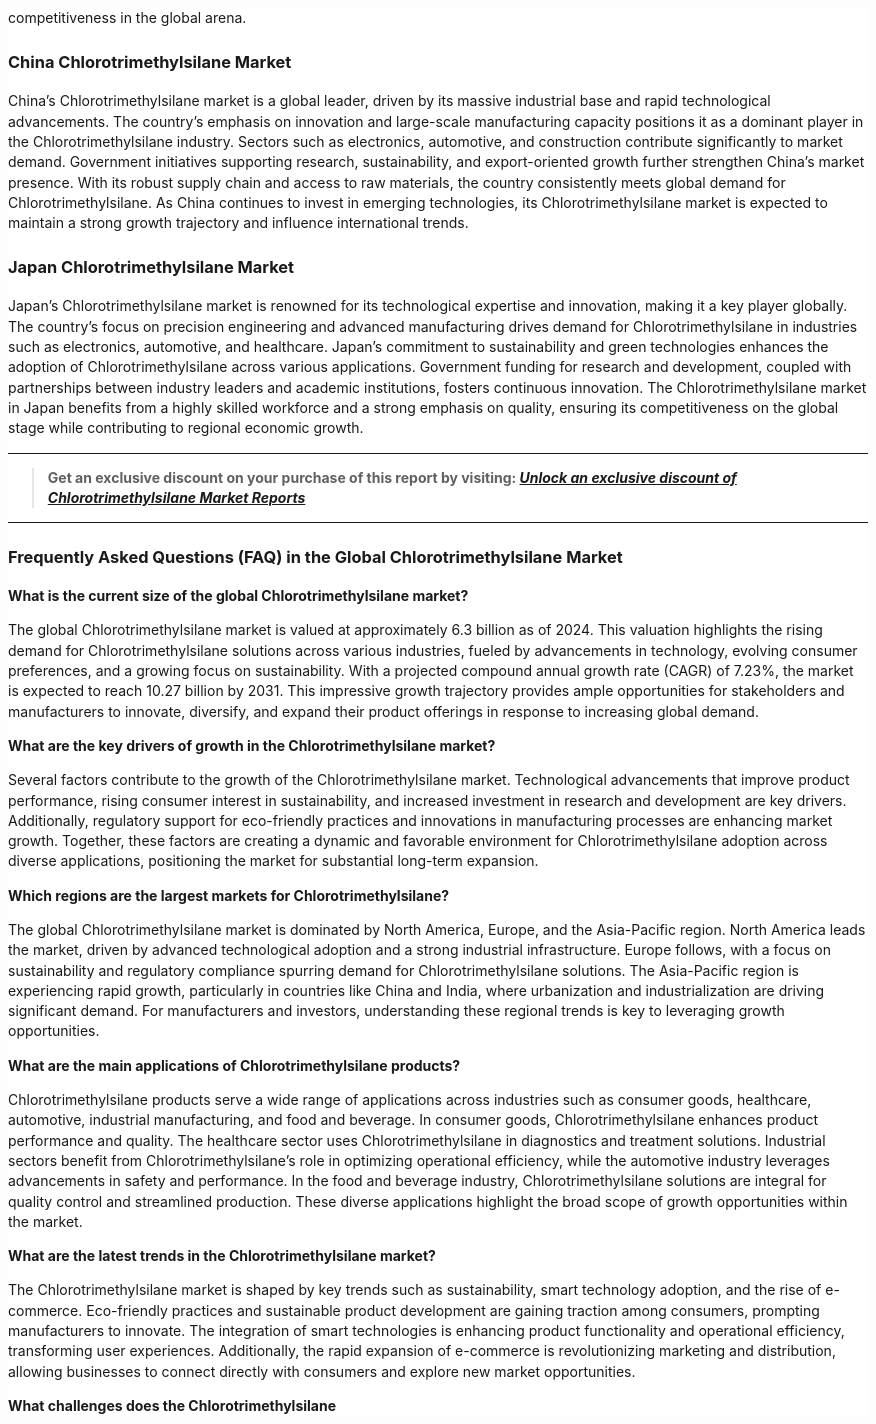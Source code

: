 competitiveness in the global arena.</p><h3>China Chlorotrimethylsilane Market</h3><p>China&rsquo;s Chlorotrimethylsilane market is a global leader, driven by its massive industrial base and rapid technological advancements. The country&rsquo;s emphasis on innovation and large-scale manufacturing capacity positions it as a dominant player in the Chlorotrimethylsilane industry. Sectors such as electronics, automotive, and construction contribute significantly to market demand. Government initiatives supporting research, sustainability, and export-oriented growth further strengthen China&rsquo;s market presence. With its robust supply chain and access to raw materials, the country consistently meets global demand for Chlorotrimethylsilane. As China continues to invest in emerging technologies, its Chlorotrimethylsilane market is expected to maintain a strong growth trajectory and influence international trends.</p><h3>Japan Chlorotrimethylsilane Market</h3><p>Japan&rsquo;s Chlorotrimethylsilane market is renowned for its technological expertise and innovation, making it a key player globally. The country&rsquo;s focus on precision engineering and advanced manufacturing drives demand for Chlorotrimethylsilane in industries such as electronics, automotive, and healthcare. Japan&rsquo;s commitment to sustainability and green technologies enhances the adoption of Chlorotrimethylsilane across various applications. Government funding for research and development, coupled with partnerships between industry leaders and academic institutions, fosters continuous innovation. The Chlorotrimethylsilane market in Japan benefits from a highly skilled workforce and a strong emphasis on quality, ensuring its competitiveness on the global stage while contributing to regional economic growth.</p><hr /><blockquote><p><strong>Get an exclusive discount on your purchase of this report by visiting: <em><a href="://marketresearchpulse.com/ask-for-discount/90767?utm_source=Github&amp;utm_medium=021">Unlock an exclusive discount of Chlorotrimethylsilane Market Reports</a></em>&nbsp;</strong></p></blockquote><hr /><h3>Frequently Asked Questions (FAQ) in the Global Chlorotrimethylsilane Market</h3><p><strong>What is the current size of the global Chlorotrimethylsilane market?</strong></p><p>The global Chlorotrimethylsilane market is valued at approximately 6.3 billion as of 2024. This valuation highlights the rising demand for Chlorotrimethylsilane solutions across various industries, fueled by advancements in technology, evolving consumer preferences, and a growing focus on sustainability. With a projected compound annual growth rate (CAGR) of 7.23%, the market is expected to reach 10.27 billion by 2031. This impressive growth trajectory provides ample opportunities for stakeholders and manufacturers to innovate, diversify, and expand their product offerings in response to increasing global demand.</p><p><strong>What are the key drivers of growth in the Chlorotrimethylsilane market?</strong></p><p>Several factors contribute to the growth of the Chlorotrimethylsilane market. Technological advancements that improve product performance, rising consumer interest in sustainability, and increased investment in research and development are key drivers. Additionally, regulatory support for eco-friendly practices and innovations in manufacturing processes are enhancing market growth. Together, these factors are creating a dynamic and favorable environment for Chlorotrimethylsilane adoption across diverse applications, positioning the market for substantial long-term expansion.</p><p><strong>Which regions are the largest markets for Chlorotrimethylsilane?</strong></p><p>The global Chlorotrimethylsilane market is dominated by North America, Europe, and the Asia-Pacific region. North America leads the market, driven by advanced technological adoption and a strong industrial infrastructure. Europe follows, with a focus on sustainability and regulatory compliance spurring demand for Chlorotrimethylsilane solutions. The Asia-Pacific region is experiencing rapid growth, particularly in countries like China and India, where urbanization and industrialization are driving significant demand. For manufacturers and investors, understanding these regional trends is key to leveraging growth opportunities.</p><p><strong>What are the main applications of Chlorotrimethylsilane products?</strong></p><p>Chlorotrimethylsilane products serve a wide range of applications across industries such as consumer goods, healthcare, automotive, industrial manufacturing, and food and beverage. In consumer goods, Chlorotrimethylsilane enhances product performance and quality. The healthcare sector uses Chlorotrimethylsilane in diagnostics and treatment solutions. Industrial sectors benefit from Chlorotrimethylsilane&rsquo;s role in optimizing operational efficiency, while the automotive industry leverages advancements in safety and performance. In the food and beverage industry, Chlorotrimethylsilane solutions are integral for quality control and streamlined production. These diverse applications highlight the broad scope of growth opportunities within the market.</p><p><strong>What are the latest trends in the Chlorotrimethylsilane market?</strong></p><p>The Chlorotrimethylsilane market is shaped by key trends such as sustainability, smart technology adoption, and the rise of e-commerce. Eco-friendly practices and sustainable product development are gaining traction among consumers, prompting manufacturers to innovate. The integration of smart technologies is enhancing product functionality and operational efficiency, transforming user experiences. Additionally, the rapid expansion of e-commerce is revolutionizing marketing and distribution, allowing businesses to connect directly with consumers and explore new market opportunities.</p><p><strong>What challenges does the Chlorotrimethylsilane